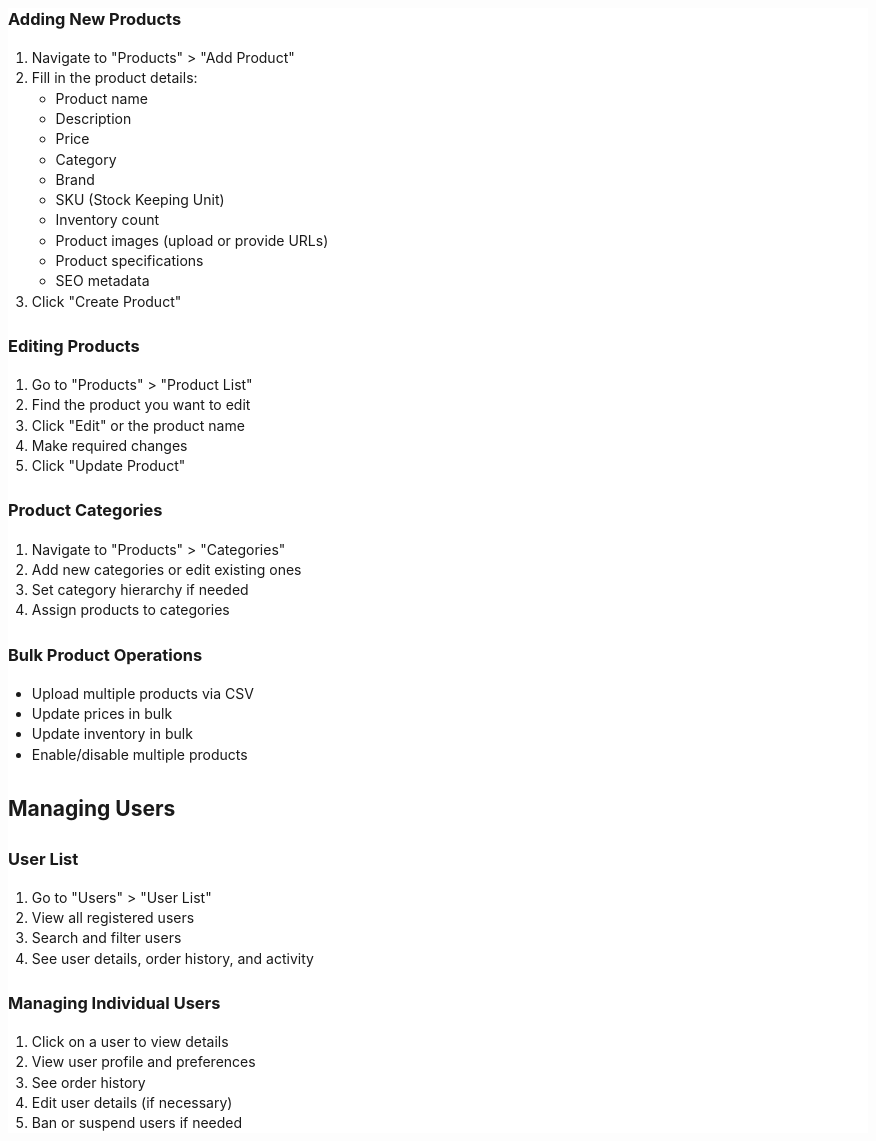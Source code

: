 ### Adding New Products
1. Navigate to "Products" > "Add Product"
2. Fill in the product details:
   - Product name
   - Description
   - Price
   - Category
   - Brand
   - SKU (Stock Keeping Unit)
   - Inventory count
   - Product images (upload or provide URLs)
   - Product specifications
   - SEO metadata
3. Click "Create Product"

### Editing Products
1. Go to "Products" > "Product List"
2. Find the product you want to edit
3. Click "Edit" or the product name
4. Make required changes
5. Click "Update Product"

### Product Categories
1. Navigate to "Products" > "Categories"
2. Add new categories or edit existing ones
3. Set category hierarchy if needed
4. Assign products to categories

### Bulk Product Operations
- Upload multiple products via CSV
- Update prices in bulk
- Update inventory in bulk
- Enable/disable multiple products

## Managing Users

### User List
1. Go to "Users" > "User List"
2. View all registered users
3. Search and filter users
4. See user details, order history, and activity

### Managing Individual Users
1. Click on a user to view details
2. View user profile and preferences
3. See order history
4. Edit user details (if necessary)
5. Ban or suspend users if needed
